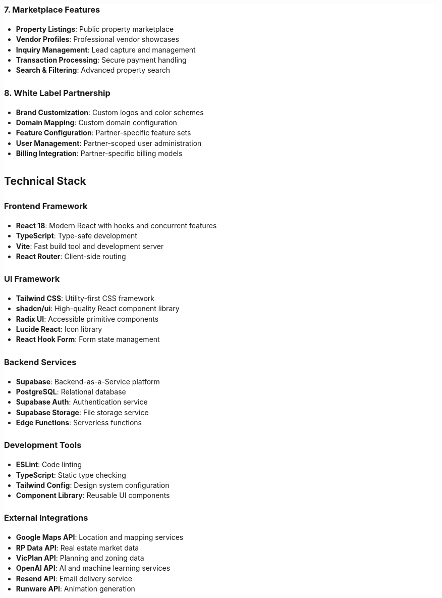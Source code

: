 ### 7. Marketplace Features
- **Property Listings**: Public property marketplace
- **Vendor Profiles**: Professional vendor showcases
- **Inquiry Management**: Lead capture and management
- **Transaction Processing**: Secure payment handling
- **Search & Filtering**: Advanced property search

### 8. White Label Partnership
- **Brand Customization**: Custom logos and color schemes
- **Domain Mapping**: Custom domain configuration
- **Feature Configuration**: Partner-specific feature sets
- **User Management**: Partner-scoped user administration
- **Billing Integration**: Partner-specific billing models

## Technical Stack

### Frontend Framework
- **React 18**: Modern React with hooks and concurrent features
- **TypeScript**: Type-safe development
- **Vite**: Fast build tool and development server
- **React Router**: Client-side routing

### UI Framework
- **Tailwind CSS**: Utility-first CSS framework
- **shadcn/ui**: High-quality React component library
- **Radix UI**: Accessible primitive components
- **Lucide React**: Icon library
- **React Hook Form**: Form state management

### Backend Services
- **Supabase**: Backend-as-a-Service platform
- **PostgreSQL**: Relational database
- **Supabase Auth**: Authentication service
- **Supabase Storage**: File storage service
- **Edge Functions**: Serverless functions

### Development Tools
- **ESLint**: Code linting
- **TypeScript**: Static type checking
- **Tailwind Config**: Design system configuration
- **Component Library**: Reusable UI components

### External Integrations
- **Google Maps API**: Location and mapping services
- **RP Data API**: Real estate market data
- **VicPlan API**: Planning and zoning data
- **OpenAI API**: AI and machine learning services
- **Resend API**: Email delivery service
- **Runware API**: Animation generation
